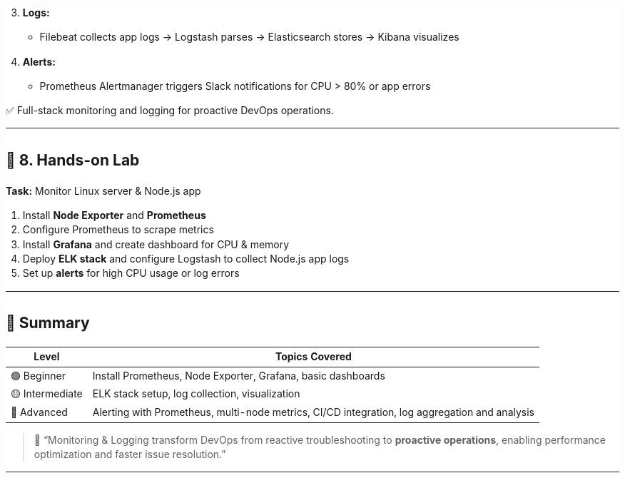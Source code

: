 3. **Logs:**

   * Filebeat collects app logs → Logstash parses → Elasticsearch stores → Kibana visualizes

4. **Alerts:**

   * Prometheus Alertmanager triggers Slack notifications for CPU > 80% or app errors

✅ Full-stack monitoring and logging for proactive DevOps operations.

---

## 🏁 8. Hands-on Lab

**Task:** Monitor Linux server & Node.js app

1. Install **Node Exporter** and **Prometheus**
2. Configure Prometheus to scrape metrics
3. Install **Grafana** and create dashboard for CPU & memory
4. Deploy **ELK stack** and configure Logstash to collect Node.js app logs
5. Set up **alerts** for high CPU usage or log errors

---

## 🏁 Summary

| Level           | Topics Covered                                                                                |
| --------------- | --------------------------------------------------------------------------------------------- |
| 🟢 Beginner     | Install Prometheus, Node Exporter, Grafana, basic dashboards                                  |
| 🟡 Intermediate | ELK stack setup, log collection, visualization                                                |
| 🔴 Advanced     | Alerting with Prometheus, multi-node metrics, CI/CD integration, log aggregation and analysis |

> 💬 “Monitoring & Logging transform DevOps from reactive troubleshooting to **proactive operations**, enabling performance optimization and faster issue resolution.”

---

